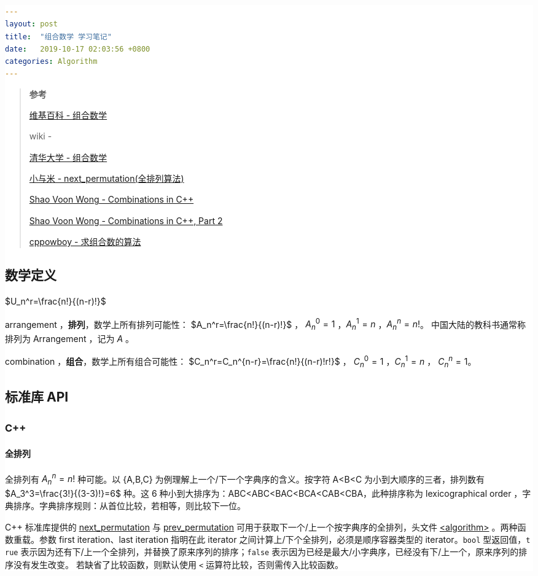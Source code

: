 ```yaml
---
layout: post
title:  "组合数学 学习笔记"
date:   2019-10-17 02:03:56 +0800
categories: Algorithm
---
```


> **参考**
>
> [维基百科 - 组合数学](https://zh.wikipedia.org/wiki/%E7%BB%84%E5%90%88%E6%95%B0%E5%AD%A6)
>
> wiki - 
>
> [清华大学 - 组合数学](https://next.xuetangx.com/course/THU08091000450/1075957)
>
> [小与米 - next_permutation(全排列算法)](https://blog.csdn.net/c18219227162/article/details/50301513)
>
> [Shao Voon Wong - Combinations in C++](https://www.codeproject.com/articles/4675/combinations-in-c)
>
> [Shao Voon Wong - Combinations in C++, Part 2](https://www.codeproject.com/Articles/21335/Combinations-in-C-Part)
>
> [cppowboy - 求组合数的算法](https://segmentfault.com/a/1190000005072018)

## 数学定义

$U_n^r=\frac{n!}{(n-r)!}$ 

arrangement ，**排列**，数学上所有排列可能性： $A_n^r=\frac{n!}{(n-r)!}$ ， $A_n^0=1$ ，$A_n^1=n$ ，$A_n^n=n!$。 中国大陆的教科书通常称排列为 Arrangement ，记为 $A$ 。

combination ，**组合**，数学上所有组合可能性： $C_n^r=C_n^{n-r}=\frac{n!}{(n-r)!r!}$ ， $C_n^0=1$ ，$C_n^1=n$ ， $C_n^n=1$。

## 标准库 API

### C++

#### 全排列

全排列有 $A_n^n=n!$ 种可能。以 {A,B,C} 为例理解上一个/下一个字典序的含义。按字符 A<B<C 为小到大顺序的三者，排列数有 $A_3^3=\frac{3!}{(3-3)!}=6$ 种。这 6 种小到大排序为：ABC<ABC<BAC<BCA<CAB<CBA，此种排序称为 lexicographical order ，字典排序。字典排序规则：从首位比较，若相等，则比较下一位。

C++ 标准库提供的 [next_permutation](https://docs.microsoft.com/en-us/cpp/standard-library/algorithm-functions?view=vs-2019#next_permutation) 与 [prev_permutation](https://docs.microsoft.com/en-us/cpp/standard-library/algorithm-functions?view=vs-2019#prev_permutation) 可用于获取下一个/上一个按字典序的全排列，头文件 [\<algorithm\>](https://docs.microsoft.com/en-us/cpp/standard-library/algorithm) 。两种函数重载。参数 first iteration、last iteration 指明在此 iterator 之间计算上/下个全排列，必须是顺序容器类型的 iterator。`bool` 型返回值，`true` 表示因为还有下/上一个全排列，并替换了原来序列的排序；`false` 表示因为已经是最大/小字典序，已经没有下/上一个，原来序列的排序没有发生改变。 若缺省了比较函数，则默认使用 `<` 运算符比较，否则需传入比较函数。
